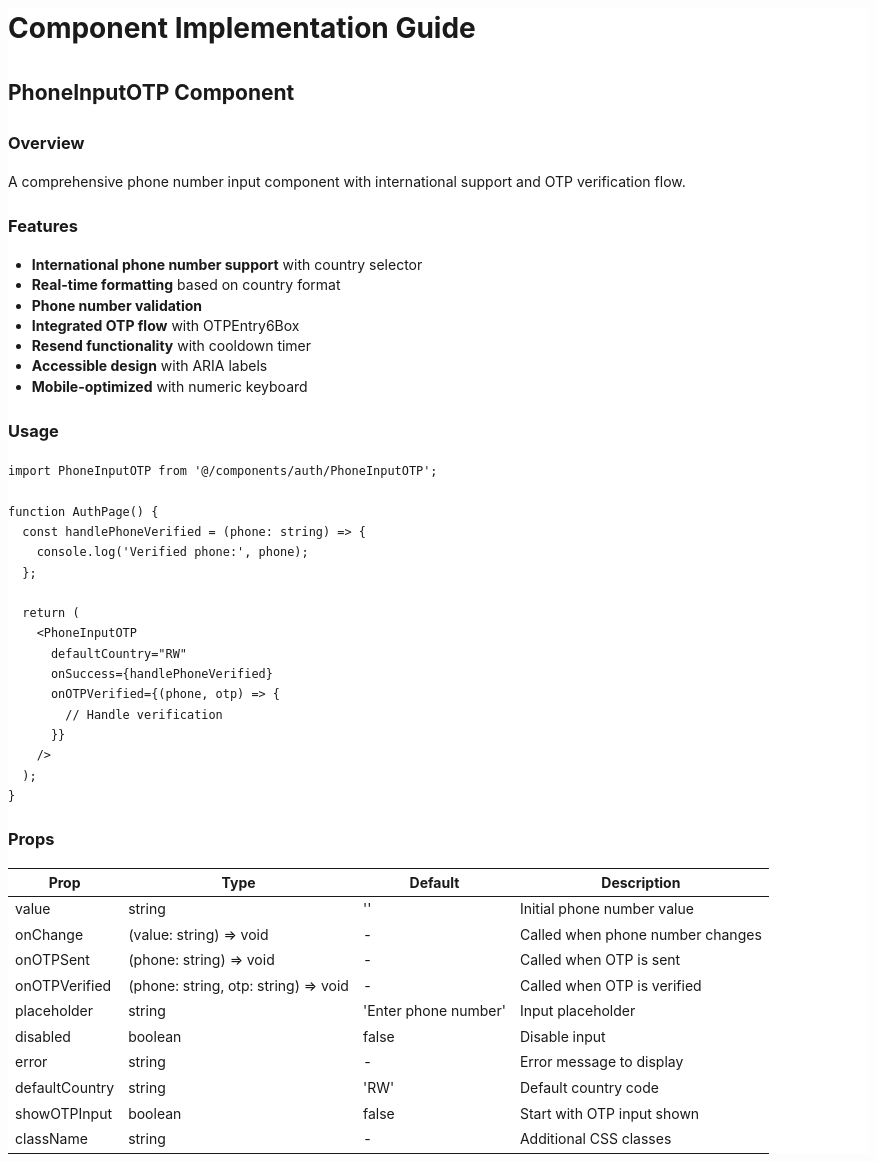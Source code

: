 # Component Implementation Guide

## PhoneInputOTP Component

### Overview
A comprehensive phone number input component with international support and OTP verification flow.

### Features
- **International phone number support** with country selector
- **Real-time formatting** based on country format
- **Phone number validation**
- **Integrated OTP flow** with OTPEntry6Box
- **Resend functionality** with cooldown timer
- **Accessible design** with ARIA labels
- **Mobile-optimized** with numeric keyboard

### Usage
```tsx
import PhoneInputOTP from '@/components/auth/PhoneInputOTP';

function AuthPage() {
  const handlePhoneVerified = (phone: string) => {
    console.log('Verified phone:', phone);
  };

  return (
    <PhoneInputOTP
      defaultCountry="RW"
      onSuccess={handlePhoneVerified}
      onOTPVerified={(phone, otp) => {
        // Handle verification
      }}
    />
  );
}
```

### Props
| Prop | Type | Default | Description |
|------|------|---------|-------------|
| value | string | '' | Initial phone number value |
| onChange | (value: string) => void | - | Called when phone number changes |
| onOTPSent | (phone: string) => void | - | Called when OTP is sent |
| onOTPVerified | (phone: string, otp: string) => void | - | Called when OTP is verified |
| placeholder | string | 'Enter phone number' | Input placeholder |
| disabled | boolean | false | Disable input |
| error | string | - | Error message to display |
| defaultCountry | string | 'RW' | Default country code |
| showOTPInput | boolean | false | Start with OTP input shown |
| className | string | - | Additional CSS classes |
